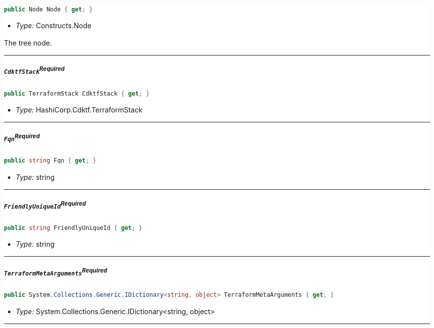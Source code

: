 ```csharp
public Node Node { get; }
```

- *Type:* Constructs.Node

The tree node.

---

##### `CdktfStack`<sup>Required</sup> <a name="CdktfStack" id="rhizo-co-terraform-provider-oci.dataOciDatabaseAutonomousDatabasePeers.DataOciDatabaseAutonomousDatabasePeers.property.cdktfStack"></a>

```csharp
public TerraformStack CdktfStack { get; }
```

- *Type:* HashiCorp.Cdktf.TerraformStack

---

##### `Fqn`<sup>Required</sup> <a name="Fqn" id="rhizo-co-terraform-provider-oci.dataOciDatabaseAutonomousDatabasePeers.DataOciDatabaseAutonomousDatabasePeers.property.fqn"></a>

```csharp
public string Fqn { get; }
```

- *Type:* string

---

##### `FriendlyUniqueId`<sup>Required</sup> <a name="FriendlyUniqueId" id="rhizo-co-terraform-provider-oci.dataOciDatabaseAutonomousDatabasePeers.DataOciDatabaseAutonomousDatabasePeers.property.friendlyUniqueId"></a>

```csharp
public string FriendlyUniqueId { get; }
```

- *Type:* string

---

##### `TerraformMetaArguments`<sup>Required</sup> <a name="TerraformMetaArguments" id="rhizo-co-terraform-provider-oci.dataOciDatabaseAutonomousDatabasePeers.DataOciDatabaseAutonomousDatabasePeers.property.terraformMetaArguments"></a>

```csharp
public System.Collections.Generic.IDictionary<string, object> TerraformMetaArguments { get; }
```

- *Type:* System.Collections.Generic.IDictionary<string, object>

---
